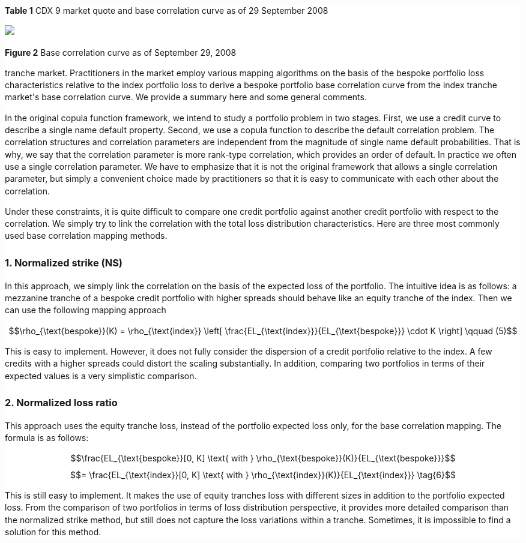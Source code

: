 **Table 1** CDX 9 market quote and base correlation curve as of 29 September 2008

![](_page_2_Figure_3.jpeg)

**Figure 2** Base correlation curve as of September 29, 2008

tranche market. Practitioners in the market employ various mapping algorithms on the basis of the bespoke portfolio loss characteristics relative to the index portfolio loss to derive a bespoke portfolio base correlation curve from the index tranche market's base correlation curve. We provide a summary here and some general comments.

In the original copula function framework, we intend to study a portfolio problem in two stages. First, we use a credit curve to describe a single name default property. Second, we use a copula function to describe the default correlation problem. The correlation structures and correlation parameters are independent from the magnitude of single name default probabilities. That is why, we say that the correlation parameter is more rank-type correlation, which provides an order of default. In practice we often use a single correlation parameter. We have to emphasize that it is not the original framework that allows a single correlation parameter, but simply a convenient choice made by practitioners so that it is easy to communicate with each other about the correlation.

Under these constraints, it is quite difficult to compare one credit portfolio against another credit portfolio with respect to the correlation. We simply try to link the correlation with the total loss distribution characteristics. Here are three most commonly used base correlation mapping methods.

### 1. **Normalized strike (NS)**

In this approach, we simply link the correlation on the basis of the expected loss of the portfolio. The intuitive idea is as follows: a mezzanine tranche of a bespoke credit portfolio with higher spreads should behave like an equity tranche of the index. Then we can use the following mapping approach

$$\rho_{\text{bespoke}}(K) = \rho_{\text{index}} \left[ \frac{EL_{\text{index}}}{EL_{\text{bespoke}}} \cdot K \right] \qquad (5)$$

This is easy to implement. However, it does not fully consider the dispersion of a credit portfolio relative to the index. A few credits with a higher spreads could distort the scaling substantially. In addition, comparing two portfolios in terms of their expected values is a very simplistic comparison.

### 2. **Normalized loss ratio**

This approach uses the equity tranche loss, instead of the portfolio expected loss only, for the base correlation mapping. The formula is as follows:

$$\frac{EL_{\text{bespoke}}[0, K] \text{ with } \rho_{\text{bespoke}}(K)}{EL_{\text{bespoke}}}$$
$$= \frac{EL_{\text{index}}[0, K] \text{ with } \rho_{\text{index}}(K)}{EL_{\text{index}}} \tag{6}$$

This is still easy to implement. It makes the use of equity tranches loss with different sizes in addition to the portfolio expected loss. From the comparison of two portfolios in terms of loss distribution perspective, it provides more detailed comparison than the normalized strike method, but still does not capture the loss variations within a tranche. Sometimes, it is impossible to find a solution for this method.
